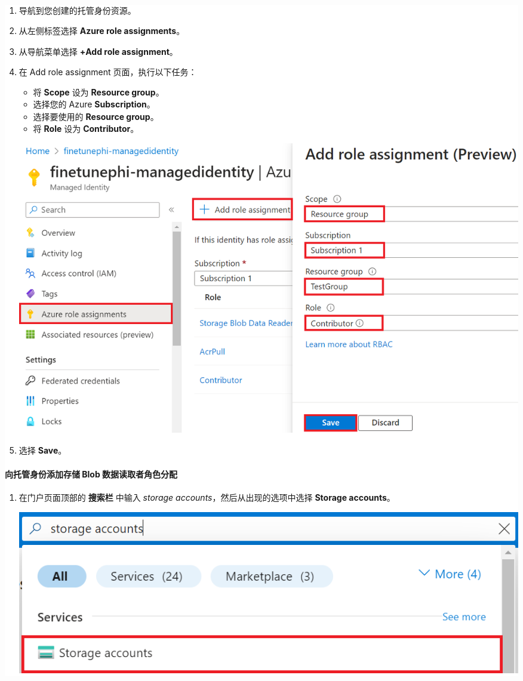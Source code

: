 1. 导航到您创建的托管身份资源。

1. 从左侧标签选择 **Azure role assignments**。

1. 从导航菜单选择 **+Add role assignment**。

1. 在 Add role assignment 页面，执行以下任务：
    - 将 **Scope** 设为 **Resource group**。
    - 选择您的 Azure **Subscription**。
    - 选择要使用的 **Resource group**。
    - 将 **Role** 设为 **Contributor**。

    ![填写贡献者角色。](../../../../imgs/03/FineTuning-PromptFlow/01-07-fill-contributor-role.png)

1. 选择 **Save**。

#### 向托管身份添加存储 Blob 数据读取者角色分配

1. 在门户页面顶部的 **搜索栏** 中输入 *storage accounts*，然后从出现的选项中选择 **Storage accounts**。

    ![输入 storage accounts。](../../../../imgs/03/FineTuning-PromptFlow/01-08-type-storage-accounts.png)
